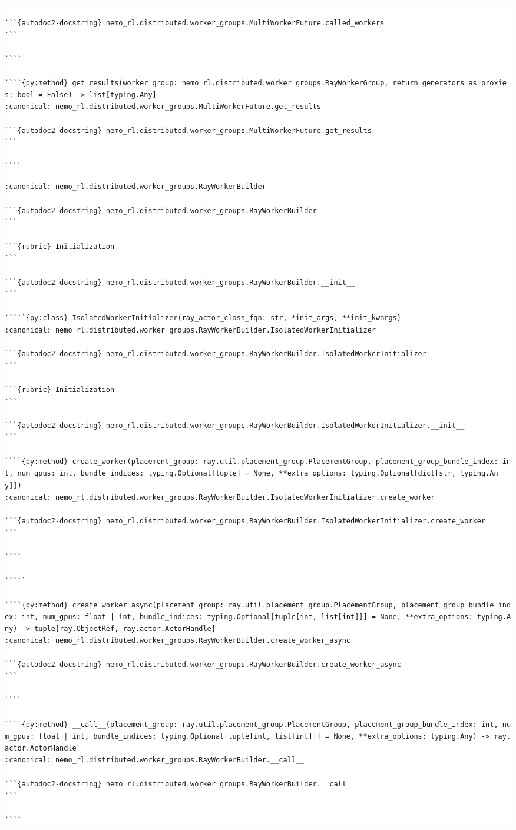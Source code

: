 `````{py:class} MultiWorkerFuture

```{autodoc2-docstring} nemo_rl.distributed.worker_groups.MultiWorkerFuture.called_workers
```

````

````{py:method} get_results(worker_group: nemo_rl.distributed.worker_groups.RayWorkerGroup, return_generators_as_proxies: bool = False) -> list[typing.Any]
:canonical: nemo_rl.distributed.worker_groups.MultiWorkerFuture.get_results

```{autodoc2-docstring} nemo_rl.distributed.worker_groups.MultiWorkerFuture.get_results
```

````

`````

``````{py:class} RayWorkerBuilder(ray_actor_class_fqn: str, *args, **kwargs)
:canonical: nemo_rl.distributed.worker_groups.RayWorkerBuilder

```{autodoc2-docstring} nemo_rl.distributed.worker_groups.RayWorkerBuilder
```

```{rubric} Initialization
```

```{autodoc2-docstring} nemo_rl.distributed.worker_groups.RayWorkerBuilder.__init__
```

`````{py:class} IsolatedWorkerInitializer(ray_actor_class_fqn: str, *init_args, **init_kwargs)
:canonical: nemo_rl.distributed.worker_groups.RayWorkerBuilder.IsolatedWorkerInitializer

```{autodoc2-docstring} nemo_rl.distributed.worker_groups.RayWorkerBuilder.IsolatedWorkerInitializer
```

```{rubric} Initialization
```

```{autodoc2-docstring} nemo_rl.distributed.worker_groups.RayWorkerBuilder.IsolatedWorkerInitializer.__init__
```

````{py:method} create_worker(placement_group: ray.util.placement_group.PlacementGroup, placement_group_bundle_index: int, num_gpus: int, bundle_indices: typing.Optional[tuple] = None, **extra_options: typing.Optional[dict[str, typing.Any]])
:canonical: nemo_rl.distributed.worker_groups.RayWorkerBuilder.IsolatedWorkerInitializer.create_worker

```{autodoc2-docstring} nemo_rl.distributed.worker_groups.RayWorkerBuilder.IsolatedWorkerInitializer.create_worker
```

````

`````

````{py:method} create_worker_async(placement_group: ray.util.placement_group.PlacementGroup, placement_group_bundle_index: int, num_gpus: float | int, bundle_indices: typing.Optional[tuple[int, list[int]]] = None, **extra_options: typing.Any) -> tuple[ray.ObjectRef, ray.actor.ActorHandle]
:canonical: nemo_rl.distributed.worker_groups.RayWorkerBuilder.create_worker_async

```{autodoc2-docstring} nemo_rl.distributed.worker_groups.RayWorkerBuilder.create_worker_async
```

````

````{py:method} __call__(placement_group: ray.util.placement_group.PlacementGroup, placement_group_bundle_index: int, num_gpus: float | int, bundle_indices: typing.Optional[tuple[int, list[int]]] = None, **extra_options: typing.Any) -> ray.actor.ActorHandle
:canonical: nemo_rl.distributed.worker_groups.RayWorkerBuilder.__call__

```{autodoc2-docstring} nemo_rl.distributed.worker_groups.RayWorkerBuilder.__call__
```

````

``````

